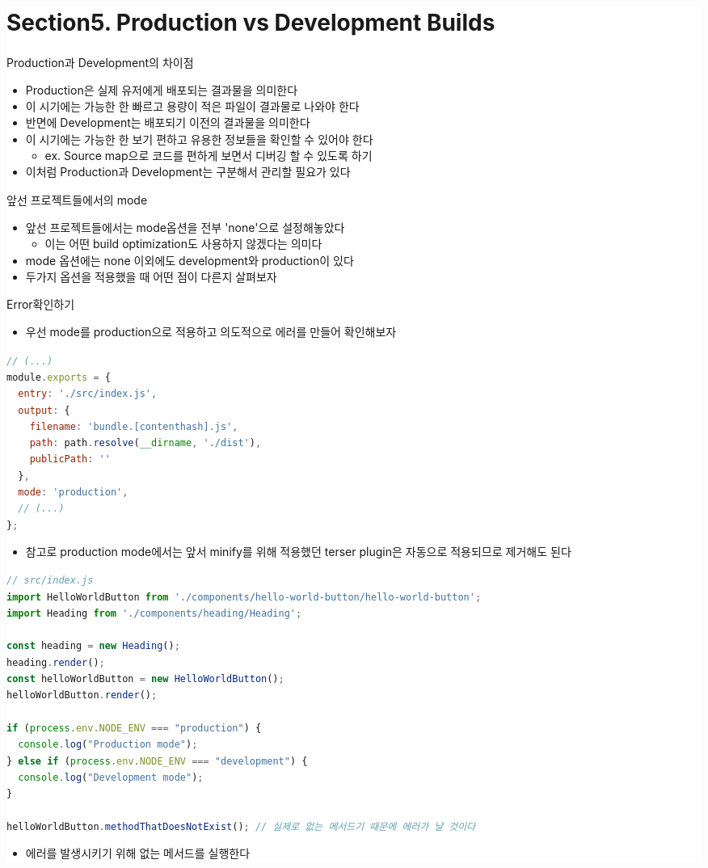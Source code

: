 # Section5. Production vs Development Builds

Production과 Development의 차이점
* Production은 실제 유저에게 배포되는 결과물을 의미한다
* 이 시기에는 가능한 한 빠르고 용량이 적은 파일이 결과물로 나와야 한다
* 반면에 Development는 배포되기 이전의 결과물을 의미한다
* 이 시기에는 가능한 한 보기 편하고 유용한 정보들을 확인할 수 있어야 한다
  - ex. Source map으로 코드를 편하게 보면서 디버깅 할 수 있도록 하기
* 이처럼 Production과 Development는 구분해서 관리할 필요가 있다

앞선 프로젝트들에서의 mode
* 앞선 프로젝트들에서는 mode옵션을 전부 'none'으로 설정해놓았다
  - 이는 어떤 build optimization도 사용하지 않겠다는 의미다
* mode 옵션에는 none 이외에도 development와 production이 있다
* 두가지 옵션을 적용했을 때 어떤 점이 다른지 살펴보자

Error확인하기
* 우선 mode를 production으로 적용하고 의도적으로 에러를 만들어 확인해보자
```js
// (...)
module.exports = {
  entry: './src/index.js',
  output: {
    filename: 'bundle.[contenthash].js',
    path: path.resolve(__dirname, './dist'),
    publicPath: ''
  },
  mode: 'production',
  // (...)
};
```
* 참고로 production mode에서는 앞서 minify를 위해 적용했던 terser plugin은 자동으로 적용되므로 제거해도 된다

```js
// src/index.js
import HelloWorldButton from './components/hello-world-button/hello-world-button';
import Heading from './components/heading/Heading';

const heading = new Heading();
heading.render();
const helloWorldButton = new HelloWorldButton();
helloWorldButton.render();

if (process.env.NODE_ENV === "production") {
  console.log("Production mode");
} else if (process.env.NODE_ENV === "development") {
  console.log("Development mode");
}

helloWorldButton.methodThatDoesNotExist(); // 실제로 없는 메서드기 때문에 에러가 날 것이다
```
* 에러를 발생시키기 위해 없는 메서드를 실행한다
